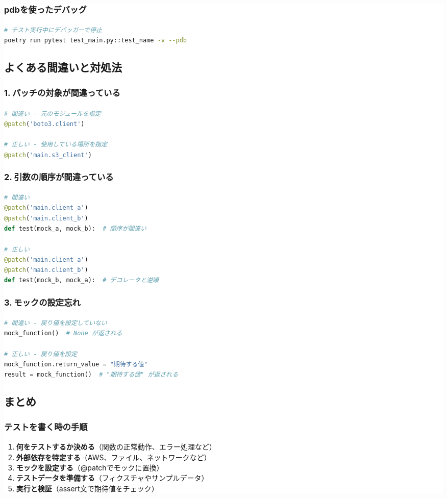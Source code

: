 ### pdbを使ったデバッグ

```bash
# テスト実行中にデバッガーで停止
poetry run pytest test_main.py::test_name -v --pdb
```

## よくある間違いと対処法

### 1. パッチの対象が間違っている

```python
# 間違い - 元のモジュールを指定
@patch('boto3.client')

# 正しい - 使用している場所を指定
@patch('main.s3_client')
```

### 2. 引数の順序が間違っている

```python
# 間違い
@patch('main.client_a')
@patch('main.client_b')
def test(mock_a, mock_b):  # 順序が間違い

# 正しい
@patch('main.client_a')
@patch('main.client_b')
def test(mock_b, mock_a):  # デコレータと逆順
```

### 3. モックの設定忘れ

```python
# 間違い - 戻り値を設定していない
mock_function()  # None が返される

# 正しい - 戻り値を設定
mock_function.return_value = "期待する値"
result = mock_function()  # "期待する値" が返される
```

## まとめ

### テストを書く時の手順

1. **何をテストするか決める**（関数の正常動作、エラー処理など）
2. **外部依存を特定する**（AWS、ファイル、ネットワークなど）
3. **モックを設定する**（@patchでモックに置換）
4. **テストデータを準備する**（フィクスチャやサンプルデータ）
5. **実行と検証**（assert文で期待値をチェック）
